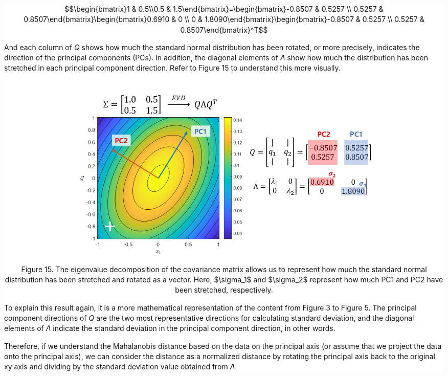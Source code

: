 $$\begin{bmatrix}1 & 0.5\\0.5 & 1.5\end{bmatrix}=\begin{bmatrix}-0.8507 & 0.5257 \\ 0.5257 & 0.8507\end{bmatrix}\begin{bmatrix}0.6910 & 0 \\ 0 & 1.8090\end{bmatrix}\begin{bmatrix}-0.8507 & 0.5257 \\ 0.5257 & 0.8507\end{bmatrix}^T$$

And each column of $Q$ shows how much the standard normal distribution has been rotated, or more precisely, indicates the direction of the principal components (PCs). In addition, the diagonal elements of $\Lambda$ show how much the distribution has been stretched in each principal component direction. Refer to Figure 15 to understand this more visually.

<p align="center">
  <img width="600" src="https://raw.githubusercontent.com/angeloyeo/angeloyeo.github.io/master/pics/2022-09-28-Mahalanobis_distance/principal_axis.png">
  <br>
  Figure 15. The eigenvalue decomposition of the covariance matrix allows us to represent how much the standard normal distribution has been stretched and rotated as a vector. Here, $\sigma_1$ and $\sigma_2$ represent how much PC1 and PC2 have been stretched, respectively.
</p>

To explain this result again, it is a more mathematical representation of the content from Figure 3 to Figure 5. The principal component directions of $Q$ are the two most representative directions for calculating standard deviation, and the diagonal elements of $\Lambda$ indicate the standard deviation in the principal component direction, in other words.

Therefore, if we understand the Mahalanobis distance based on the data on the principal axis (or assume that we project the data onto the principal axis), we can consider the distance as a normalized distance by rotating the principal axis back to the original xy axis and dividing by the standard deviation value obtained from $\Lambda$.